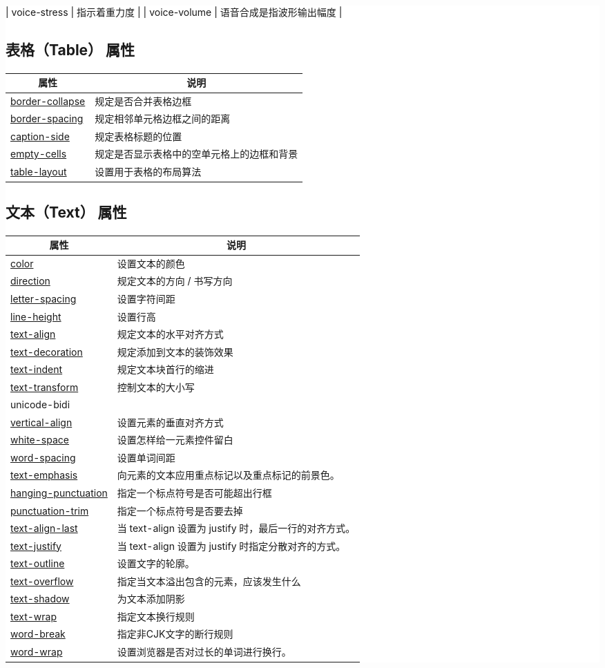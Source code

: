 | voice-stress      | 指示着重力度                           |
| voice-volume      | 语音合成是指波形输出幅度                     |

## 表格（Table） 属性

| 属性                                                                       | 说明                    |
| ------------------------------------------------------------------------ | --------------------- |
| [border-collapse](https://www.runoob.com/cssref/pr-border-collapse.html) | 规定是否合并表格边框            |
| [border-spacing](https://www.runoob.com/cssref/pr-border-spacing.html)   | 规定相邻单元格边框之间的距离        |
| [caption-side](https://www.runoob.com/cssref/pr-tab-caption-side.html)   | 规定表格标题的位置             |
| [empty-cells](https://www.runoob.com/cssref/pr-tab-empty-cells.html)     | 规定是否显示表格中的空单元格上的边框和背景 |
| [table-layout](https://www.runoob.com/cssref/pr-tab-table-layout.html)   | 设置用于表格的布局算法           |

## 文本（Text） 属性

| 属性                                                                                    | 说明                                    |
| ------------------------------------------------------------------------------------- | ------------------------------------- |
| [color](https://www.runoob.com/cssref/pr-text-color.html)                             | 设置文本的颜色                               |
| [direction](https://www.runoob.com/cssref/pr-text-direction.html)                     | 规定文本的方向 / 书写方向                        |
| [letter-spacing](https://www.runoob.com/cssref/pr-text-letter-spacing.html)           | 设置字符间距                                |
| [line-height](https://www.runoob.com/cssref/pr-dim-line-height.html)                  | 设置行高                                  |
| [text-align](https://www.runoob.com/cssref/pr-text-text-align.html)                   | 规定文本的水平对齐方式                           |
| [text-decoration](https://www.runoob.com/cssref/pr-text-text-decoration.html)         | 规定添加到文本的装饰效果                          |
| [text-indent](https://www.runoob.com/cssref/pr-text-text-indent.html)                 | 规定文本块首行的缩进                            |
| [text-transform](https://www.runoob.com/cssref/pr-text-text-transform.html)           | 控制文本的大小写                              |
| unicode-bidi                                                                          |                                       |
| [vertical-align](https://www.runoob.com/cssref/pr-pos-vertical-align.html)            | 设置元素的垂直对齐方式                           |
| [white-space](https://www.runoob.com/cssref/pr-text-white-space.html)                 | 设置怎样给一元素控件留白                          |
| [word-spacing](https://www.runoob.com/cssref/pr-text-word-spacing.html)               | 设置单词间距                                |
| [text-emphasis](https://www.runoob.com/cssref/css3-pr-text-emphasis.html)             | 向元素的文本应用重点标记以及重点标记的前景色。               |
| [hanging-punctuation](https://www.runoob.com/cssref/css3-pr-hanging-punctuation.html) | 指定一个标点符号是否可能超出行框                      |
| [punctuation-trim](https://www.runoob.com/cssref/css3-pr-punctuation-trim.html)       | 指定一个标点符号是否要去掉                         |
| [text-align-last](https://www.runoob.com/cssref/css3-pr-text-align-last.html)         | 当 text-align 设置为 justify 时，最后一行的对齐方式。 |
| [text-justify](https://www.runoob.com/cssref/css3-pr-text-justify.html)               | 当 text-align 设置为 justify 时指定分散对齐的方式。  |
| [text-outline](https://www.runoob.com/cssref/css3-pr-text-outline.html)               | 设置文字的轮廓。                              |
| [text-overflow](https://www.runoob.com/cssref/css3-pr-text-overflow.html)             | 指定当文本溢出包含的元素，应该发生什么                   |
| [text-shadow](https://www.runoob.com/cssref/css3-pr-text-shadow.html)                 | 为文本添加阴影                               |
| [text-wrap](https://www.runoob.com/cssref/css3-pr-text-wrap.html)                     | 指定文本换行规则                              |
| [word-break](https://www.runoob.com/cssref/css3-pr-word-break.html)                   | 指定非CJK文字的断行规则                         |
| [word-wrap](https://www.runoob.com/cssref/css3-pr-word-wrap.html)                     | 设置浏览器是否对过长的单词进行换行。                    |
